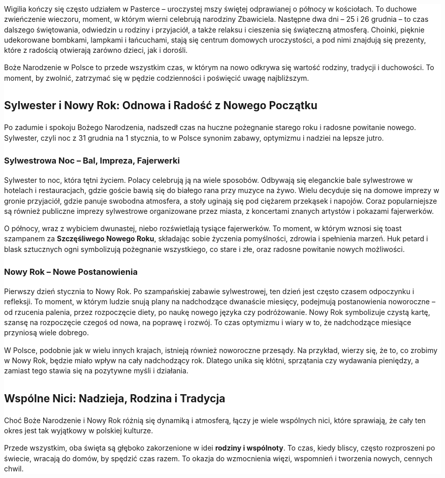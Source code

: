 Wigilia kończy się często udziałem w Pasterce – uroczystej mszy świętej odprawianej o północy w kościołach. To duchowe zwieńczenie wieczoru, moment, w którym wierni celebrują narodziny Zbawiciela. Następne dwa dni – 25 i 26 grudnia – to czas dalszego świętowania, odwiedzin u rodziny i przyjaciół, a także relaksu i cieszenia się świąteczną atmosferą. Choinki, pięknie udekorowane bombkami, lampkami i łańcuchami, stają się centrum domowych uroczystości, a pod nimi znajdują się prezenty, które z radością otwierają zarówno dzieci, jak i dorośli.

Boże Narodzenie w Polsce to przede wszystkim czas, w którym na nowo odkrywa się wartość rodziny, tradycji i duchowości. To moment, by zwolnić, zatrzymać się w pędzie codzienności i poświęcić uwagę najbliższym.

Sylwester i Nowy Rok: Odnowa i Radość z Nowego Początku
-------------------------------------------------------

Po zadumie i spokoju Bożego Narodzenia, nadszedł czas na huczne pożegnanie starego roku i radosne powitanie nowego. Sylwester, czyli noc z 31 grudnia na 1 stycznia, to w Polsce synonim zabawy, optymizmu i nadziei na lepsze jutro.

### Sylwestrowa Noc – Bal, Impreza, Fajerwerki

Sylwester to noc, która tętni życiem. Polacy celebrują ją na wiele sposobów. Odbywają się eleganckie bale sylwestrowe w hotelach i restauracjach, gdzie goście bawią się do białego rana przy muzyce na żywo. Wielu decyduje się na domowe imprezy w gronie przyjaciół, gdzie panuje swobodna atmosfera, a stoły uginają się pod ciężarem przekąsek i napojów. Coraz popularniejsze są również publiczne imprezy sylwestrowe organizowane przez miasta, z koncertami znanych artystów i pokazami fajerwerków.

O północy, wraz z wybiciem dwunastej, niebo rozświetlają tysiące fajerwerków. To moment, w którym wznosi się toast szampanem za **Szczęśliwego Nowego Roku**, składając sobie życzenia pomyślności, zdrowia i spełnienia marzeń. Huk petard i blask sztucznych ogni symbolizują pożegnanie wszystkiego, co stare i złe, oraz radosne powitanie nowych możliwości.

### Nowy Rok – Nowe Postanowienia

Pierwszy dzień stycznia to Nowy Rok. Po szampańskiej zabawie sylwestrowej, ten dzień jest często czasem odpoczynku i refleksji. To moment, w którym ludzie snują plany na nadchodzące dwanaście miesięcy, podejmują postanowienia noworoczne – od rzucenia palenia, przez rozpoczęcie diety, po naukę nowego języka czy podróżowanie. Nowy Rok symbolizuje czystą kartę, szansę na rozpoczęcie czegoś od nowa, na poprawę i rozwój. To czas optymizmu i wiary w to, że nadchodzące miesiące przyniosą wiele dobrego.

W Polsce, podobnie jak w wielu innych krajach, istnieją również noworoczne przesądy. Na przykład, wierzy się, że to, co zrobimy w Nowy Rok, będzie miało wpływ na cały nadchodzący rok. Dlatego unika się kłótni, sprzątania czy wydawania pieniędzy, a zamiast tego stawia się na pozytywne myśli i działania.

Wspólne Nici: Nadzieja, Rodzina i Tradycja
------------------------------------------

Choć Boże Narodzenie i Nowy Rok różnią się dynamiką i atmosferą, łączy je wiele wspólnych nici, które sprawiają, że cały ten okres jest tak wyjątkowy w polskiej kulturze.

Przede wszystkim, oba święta są głęboko zakorzenione w idei **rodziny i wspólnoty**. To czas, kiedy bliscy, często rozproszeni po świecie, wracają do domów, by spędzić czas razem. To okazja do wzmocnienia więzi, wspomnień i tworzenia nowych, cennych chwil.
